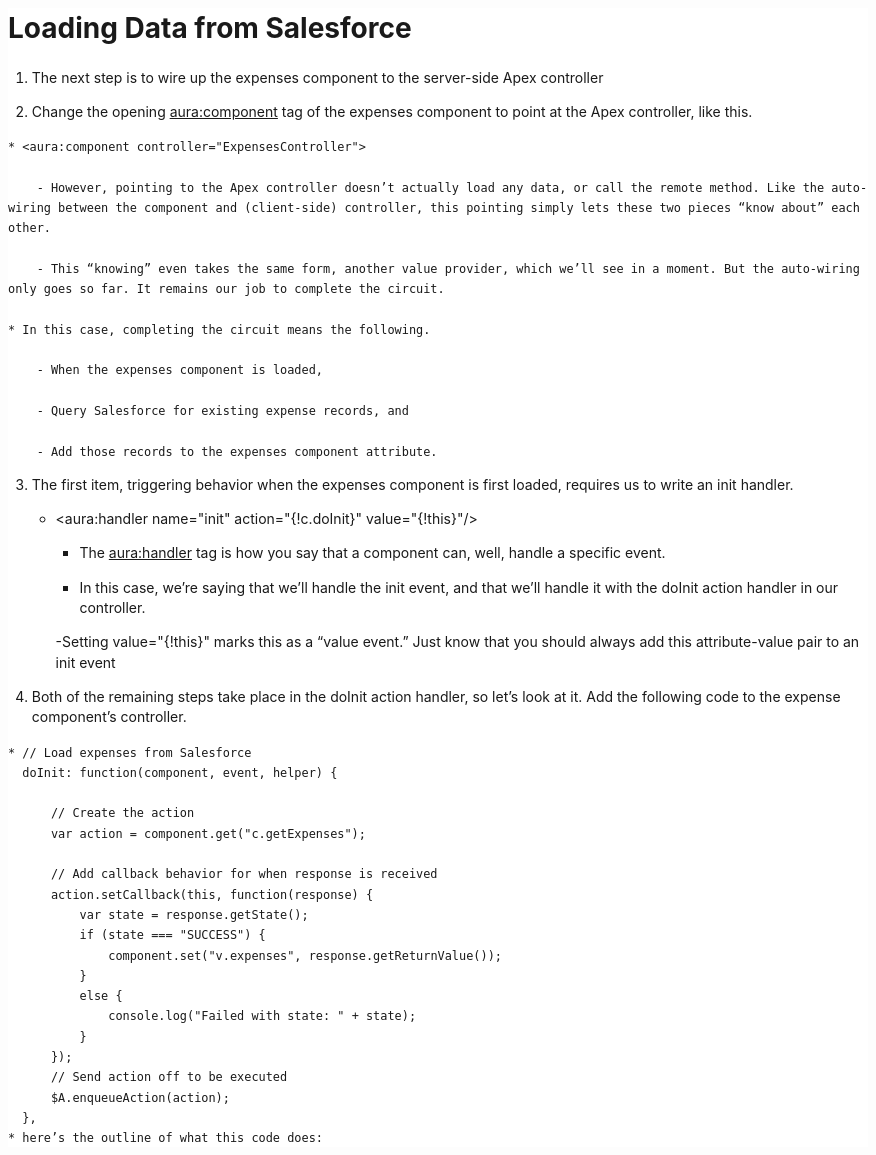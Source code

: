 # Loading Data from Salesforce

  1. The next step is to wire up the expenses component to the server-side Apex controller

  2. Change the opening <aura:component> tag of the expenses component to point at the Apex controller, like this.

    * <aura:component controller="ExpensesController">

        - However, pointing to the Apex controller doesn’t actually load any data, or call the remote method. Like the auto-wiring between the component and (client-side) controller, this pointing simply lets these two pieces “know about” each other. 

        - This “knowing” even takes the same form, another value provider, which we’ll see in a moment. But the auto-wiring only goes so far. It remains our job to complete the circuit.

    * In this case, completing the circuit means the following.

        - When the expenses component is loaded,

        - Query Salesforce for existing expense records, and

        - Add those records to the expenses component attribute.

  3. The first item, triggering behavior when the expenses component is first loaded, requires us to write an init handler.

      * <aura:handler name="init" action="{!c.doInit}" value="{!this}"/>

        - The <aura:handler> tag is how you say that a component can, well, handle a specific event. 

        - In this case, we’re saying that we’ll handle the init event, and that we’ll handle it with the doInit action handler in our controller.

        -Setting value="{!this}" marks this as a “value event.” Just know that you should always add this attribute-value pair to an init event

  4.  Both of the remaining steps take place in the doInit action handler, so let’s look at it. Add the following code to the expense component’s controller.

    * // Load expenses from Salesforce
      doInit: function(component, event, helper) {
          
          // Create the action
          var action = component.get("c.getExpenses");
          
          // Add callback behavior for when response is received
          action.setCallback(this, function(response) {
              var state = response.getState();
              if (state === "SUCCESS") {
                  component.set("v.expenses", response.getReturnValue());
              }
              else {
                  console.log("Failed with state: " + state);
              }
          });
          // Send action off to be executed
          $A.enqueueAction(action);
      },
    * here’s the outline of what this code does:
